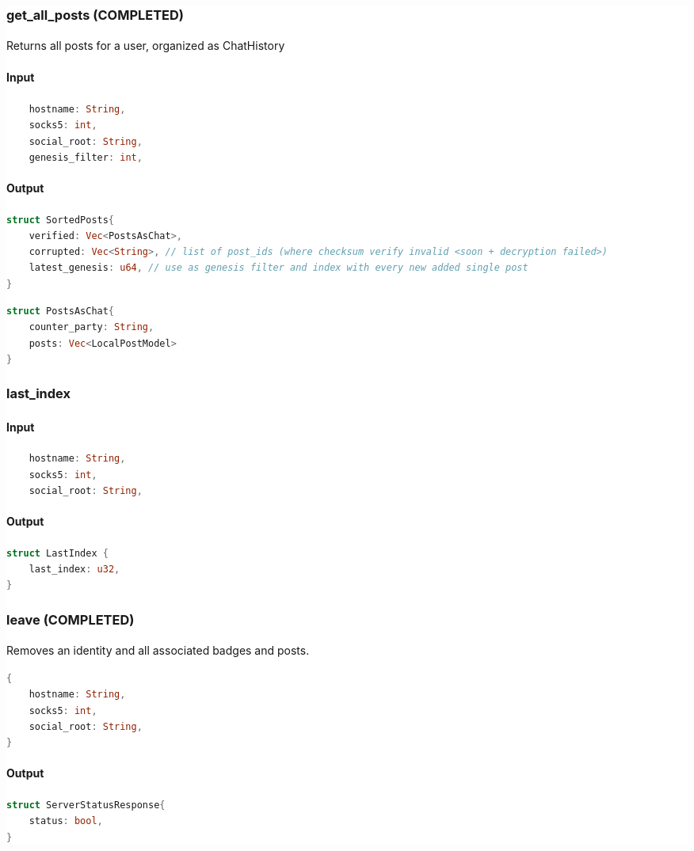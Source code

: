 ### get_all_posts (COMPLETED)

Returns all posts for a user, organized as ChatHistory
#### Input
```dart
    hostname: String,
    socks5: int,
    social_root: String,
    genesis_filter: int,
```
#### Output
```rust
struct SortedPosts{
    verified: Vec<PostsAsChat>,
    corrupted: Vec<String>, // list of post_ids (where checksum verify invalid <soon + decryption failed>)
    latest_genesis: u64, // use as genesis filter and index with every new added single post
}
```
```rust
struct PostsAsChat{
    counter_party: String,
    posts: Vec<LocalPostModel>
}
```

### last_index
#### Input
```dart
    hostname: String,
    socks5: int,
    social_root: String,
```

#### Output
```rust
struct LastIndex {
    last_index: u32,
}
```

### leave (COMPLETED)

Removes an identity and all associated badges and posts.

```dart
{
    hostname: String,
    socks5: int,
    social_root: String,
}
```
#### Output
```rust
struct ServerStatusResponse{
    status: bool,
}
```
